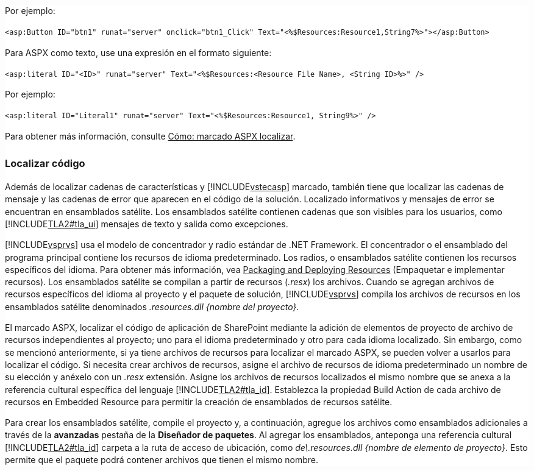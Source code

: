  Por ejemplo:  
  
```aspx-csharp  
<asp:Button ID="btn1" runat="server" onclick="btn1_Click" Text="<%$Resources:Resource1,String7%>"></asp:Button>  
```  
  
 Para ASPX como texto, use una expresión en el formato siguiente:  
  
```aspx-csharp  
<asp:literal ID="<ID>" runat="server" Text="<%$Resources:<Resource File Name>, <String ID>%>" />  
```  
  
 Por ejemplo:  
  
```aspx-csharp  
<asp:literal ID="Literal1" runat="server" Text="<%$Resources:Resource1, String9%>" />  
```  
  
 Para obtener más información, consulte [Cómo: marcado ASPX localizar](../sharepoint/how-to-localize-aspx-markup.md).  
  
### <a name="localize-code"></a>Localizar código
 Además de localizar cadenas de características y [!INCLUDE[vstecasp](../sharepoint/includes/vstecasp-md.md)] marcado, también tiene que localizar las cadenas de mensaje y las cadenas de error que aparecen en el código de la solución. Localizado informativos y mensajes de error se encuentran en ensamblados satélite. Los ensamblados satélite contienen cadenas que son visibles para los usuarios, como [!INCLUDE[TLA2#tla_ui](../sharepoint/includes/tla2sharptla-ui-md.md)] mensajes de texto y salida como excepciones.  
  
 [!INCLUDE[vsprvs](../sharepoint/includes/vsprvs-md.md)] usa el modelo de concentrador y radio estándar de .NET Framework. El concentrador o el ensamblado del programa principal contiene los recursos de idioma predeterminado. Los radios, o ensamblados satélite contienen los recursos específicos del idioma. Para obtener más información, vea [Packaging and Deploying Resources](http://go.microsoft.com/fwlink/?LinkId=179280) (Empaquetar e implementar recursos). Los ensamblados satélite se compilan a partir de recursos (*.resx*) los archivos. Cuando se agregan archivos de recursos específicos del idioma al proyecto y el paquete de solución, [!INCLUDE[vsprvs](../sharepoint/includes/vsprvs-md.md)] compila los archivos de recursos en los ensamblados satélite denominados *.resources.dll {nombre del proyecto}*.  
  
 El marcado ASPX, localizar el código de aplicación de SharePoint mediante la adición de elementos de proyecto de archivo de recursos independientes al proyecto; uno para el idioma predeterminado y otro para cada idioma localizado. Sin embargo, como se mencionó anteriormente, si ya tiene archivos de recursos para localizar el marcado ASPX, se pueden volver a usarlos para localizar el código. Si necesita crear archivos de recursos, asigne el archivo de recursos de idioma predeterminado un nombre de su elección y anéxelo con un *.resx* extensión. Asigne los archivos de recursos localizados el mismo nombre que se anexa a la referencia cultural específica del lenguaje [!INCLUDE[TLA2#tla_id](../sharepoint/includes/tla2sharptla-id-md.md)]. Establezca la propiedad Build Action de cada archivo de recursos en Embedded Resource para permitir la creación de ensamblados de recursos satélite.  
  
 Para crear los ensamblados satélite, compile el proyecto y, a continuación, agregue los archivos como ensamblados adicionales a través de la **avanzadas** pestaña de la **Diseñador de paquetes**. Al agregar los ensamblados, anteponga una referencia cultural [!INCLUDE[TLA2#tla_id](../sharepoint/includes/tla2sharptla-id-md.md)] carpeta a la ruta de acceso de ubicación, como *de\\.resources.dll {nombre de elemento de proyecto}*. Esto permite que el paquete podrá contener archivos que tienen el mismo nombre.  
  